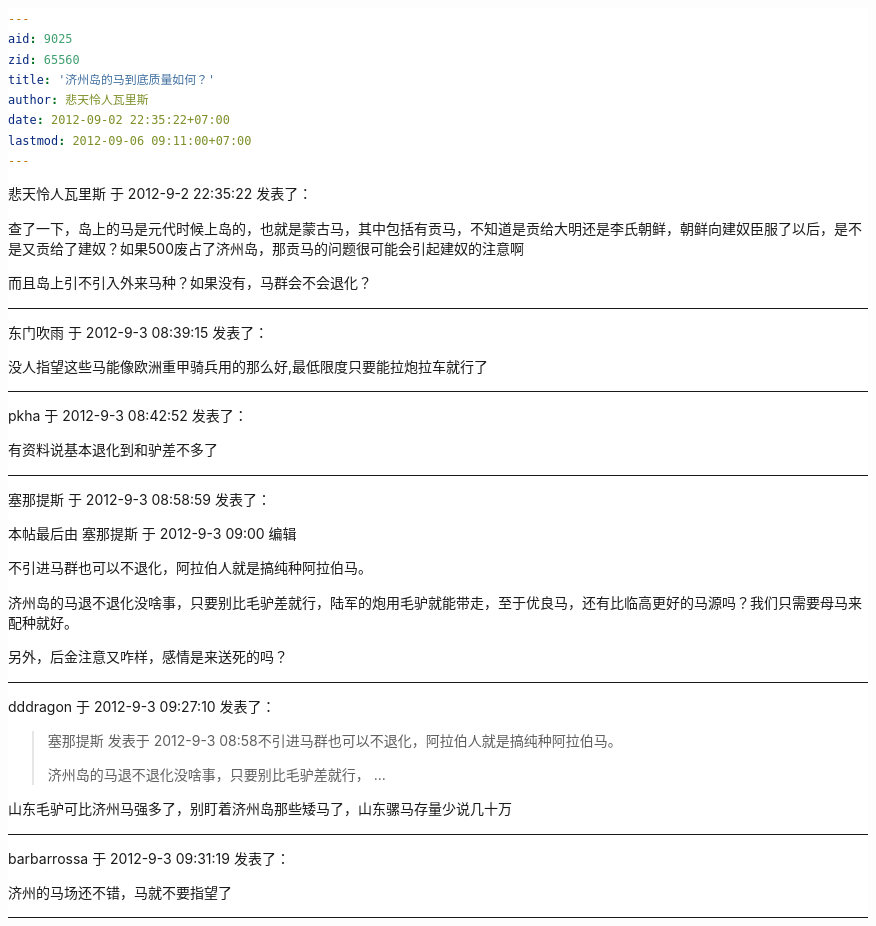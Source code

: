 ```yaml
---
aid: 9025
zid: 65560
title: '济州岛的马到底质量如何？'
author: 悲天怜人瓦里斯
date: 2012-09-02 22:35:22+07:00
lastmod: 2012-09-06 09:11:00+07:00
---
```


悲天怜人瓦里斯 于 2012-9-2 22:35:22 发表了：

查了一下，岛上的马是元代时候上岛的，也就是蒙古马，其中包括有贡马，不知道是贡给大明还是李氏朝鲜，朝鲜向建奴臣服了以后，是不是又贡给了建奴？如果500废占了济州岛，那贡马的问题很可能会引起建奴的注意啊

而且岛上引不引入外来马种？如果没有，马群会不会退化？

---------

东门吹雨 于 2012-9-3 08:39:15 发表了：

没人指望这些马能像欧洲重甲骑兵用的那么好,最低限度只要能拉炮拉车就行了

---------

pkha 于 2012-9-3 08:42:52 发表了：

有资料说基本退化到和驴差不多了

---------

塞那提斯 于 2012-9-3 08:58:59 发表了：

本帖最后由 塞那提斯 于 2012-9-3 09:00 编辑 

不引进马群也可以不退化，阿拉伯人就是搞纯种阿拉伯马。

济州岛的马退不退化没啥事，只要别比毛驴差就行，陆军的炮用毛驴就能带走，至于优良马，还有比临高更好的马源吗？我们只需要母马来配种就好。

另外，后金注意又咋样，感情是来送死的吗？

---------

dddragon 于 2012-9-3 09:27:10 发表了：

> 塞那提斯 发表于 2012-9-3 08:58不引进马群也可以不退化，阿拉伯人就是搞纯种阿拉伯马。
> 
> 济州岛的马退不退化没啥事，只要别比毛驴差就行， ...



山东毛驴可比济州马强多了，别盯着济州岛那些矮马了，山东骡马存量少说几十万

---------

barbarrossa 于 2012-9-3 09:31:19 发表了：

济州的马场还不错，马就不要指望了

---------
